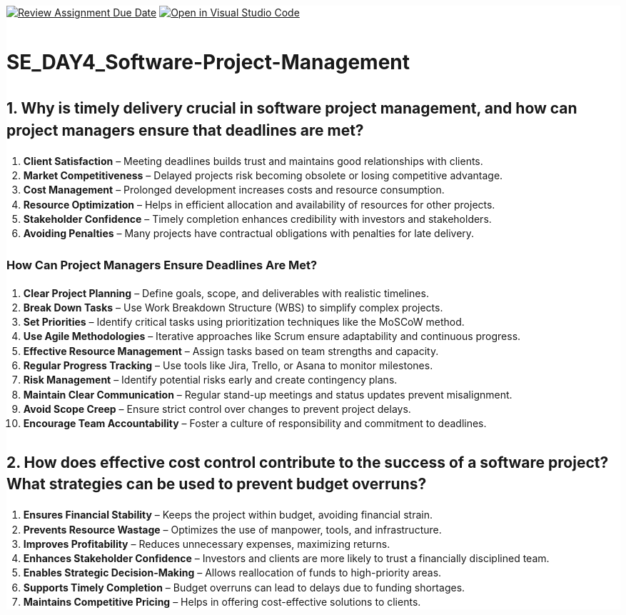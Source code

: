 [![Review Assignment Due Date](https://classroom.github.com/assets/deadline-readme-button-22041afd0340ce965d47ae6ef1cefeee28c7c493a6346c4f15d667ab976d596c.svg)](https://classroom.github.com/a/9pw6JKcu)
[![Open in Visual Studio Code](https://classroom.github.com/assets/open-in-vscode-2e0aaae1b6195c2367325f4f02e2d04e9abb55f0b24a779b69b11b9e10269abc.svg)](https://classroom.github.com/online_ide?assignment_repo_id=18585756&assignment_repo_type=AssignmentRepo)
# SE_DAY4_Software-Project-Management
## 1. Why is timely delivery crucial in software project management, and how can project managers ensure that deadlines are met?

1. **Client Satisfaction** – Meeting deadlines builds trust and maintains good relationships with clients.  
2. **Market Competitiveness** – Delayed projects risk becoming obsolete or losing competitive advantage.  
3. **Cost Management** – Prolonged development increases costs and resource consumption.  
4. **Resource Optimization** – Helps in efficient allocation and availability of resources for other projects.  
5. **Stakeholder Confidence** – Timely completion enhances credibility with investors and stakeholders.  
6. **Avoiding Penalties** – Many projects have contractual obligations with penalties for late delivery. 

### **How Can Project Managers Ensure Deadlines Are Met?**  

1. **Clear Project Planning** – Define goals, scope, and deliverables with realistic timelines.  
2. **Break Down Tasks** – Use Work Breakdown Structure (WBS) to simplify complex projects.  
3. **Set Priorities** – Identify critical tasks using prioritization techniques like the MoSCoW method.  
4. **Use Agile Methodologies** – Iterative approaches like Scrum ensure adaptability and continuous progress.  
5. **Effective Resource Management** – Assign tasks based on team strengths and capacity.  
6. **Regular Progress Tracking** – Use tools like Jira, Trello, or Asana to monitor milestones.  
7. **Risk Management** – Identify potential risks early and create contingency plans.  
8. **Maintain Clear Communication** – Regular stand-up meetings and status updates prevent misalignment.  
9. **Avoid Scope Creep** – Ensure strict control over changes to prevent project delays.  
10. **Encourage Team Accountability** – Foster a culture of responsibility and commitment to deadlines. 

## 2. How does effective cost control contribute to the success of a software project? What strategies can be used to prevent budget overruns?

1. **Ensures Financial Stability** – Keeps the project within budget, avoiding financial strain.  
2. **Prevents Resource Wastage** – Optimizes the use of manpower, tools, and infrastructure.  
3. **Improves Profitability** – Reduces unnecessary expenses, maximizing returns.  
4. **Enhances Stakeholder Confidence** – Investors and clients are more likely to trust a financially disciplined team.  
5. **Enables Strategic Decision-Making** – Allows reallocation of funds to high-priority areas.  
6. **Supports Timely Completion** – Budget overruns can lead to delays due to funding shortages.  
7. **Maintains Competitive Pricing** – Helps in offering cost-effective solutions to clients.  
